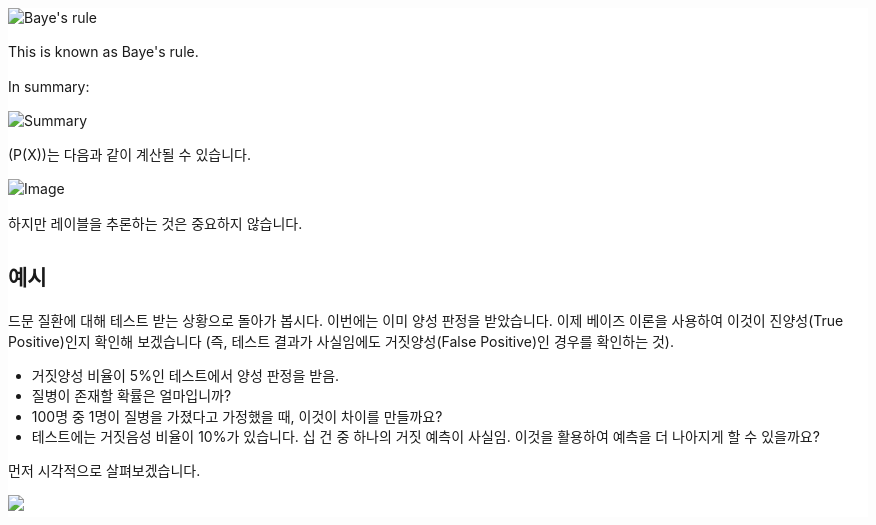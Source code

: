 <script>
     (adsbygoogle = window.adsbygoogle || []).push({});
</script>

![Baye's rule](/assets/img/2024-08-18-ProbabilityTheoryforDataScienceandMachineLearningEngineers_38.png)

This is known as Baye's rule.

In summary:

![Summary](/assets/img/2024-08-18-ProbabilityTheoryforDataScienceandMachineLearningEngineers_39.png)



<ins class="adsbygoogle"
     style="display:block"
     data-ad-client="ca-pub-4877378276818686"
     data-ad-slot="1107185301"
     data-ad-format="auto"
     data-full-width-responsive="true"></ins>

<script>
     (adsbygoogle = window.adsbygoogle || []).push({});
</script>

\(P(X)\)는 다음과 같이 계산될 수 있습니다.

![Image](/assets/img/2024-08-18-ProbabilityTheoryforDataScienceandMachineLearningEngineers_40.png)

하지만 레이블을 추론하는 것은 중요하지 않습니다.

## 예시



<ins class="adsbygoogle"
     style="display:block"
     data-ad-client="ca-pub-4877378276818686"
     data-ad-slot="1107185301"
     data-ad-format="auto"
     data-full-width-responsive="true"></ins>

<script>
     (adsbygoogle = window.adsbygoogle || []).push({});
</script>

드문 질환에 대해 테스트 받는 상황으로 돌아가 봅시다. 이번에는 이미 양성 판정을 받았습니다. 이제 베이즈 이론을 사용하여 이것이 진양성(True Positive)인지 확인해 보겠습니다 (즉, 테스트 결과가 사실임에도 거짓양성(False Positive)인 경우를 확인하는 것).

- 거짓양성 비율이 5%인 테스트에서 양성 판정을 받음.
- 질병이 존재할 확률은 얼마입니까?
- 100명 중 1명이 질병을 가졌다고 가정했을 때, 이것이 차이를 만들까요?
- 테스트에는 거짓음성 비율이 10%가 있습니다. 십 건 중 하나의 거짓 예측이 사실임. 이것을 활용하여 예측을 더 나아지게 할 수 있을까요?

먼저 시각적으로 살펴보겠습니다.

<img src="/assets/img/2024-08-18-ProbabilityTheoryforDataScienceandMachineLearningEngineers_41.png" />
